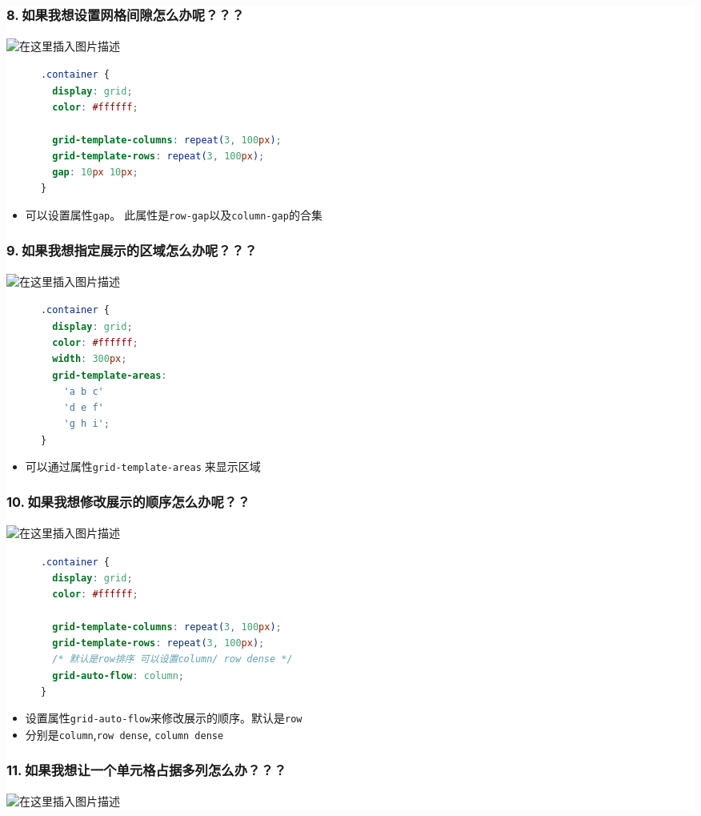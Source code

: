 ### 8. 如果我想设置网格间隙怎么办呢？？？
![在这里插入图片描述](https://img-blog.csdnimg.cn/53739293be364eb48491f9bf8c7c8222.png)
```css
      .container {
        display: grid;
        color: #ffffff;

        grid-template-columns: repeat(3, 100px);
        grid-template-rows: repeat(3, 100px);
        gap: 10px 10px;
      }
```
- 可以设置属性`gap`。 此属性是`row-gap`以及`column-gap`的合集

### 9. 如果我想指定展示的区域怎么办呢？？？
![在这里插入图片描述](https://img-blog.csdnimg.cn/2f3a765aa8284515bf8fcf225d6b3b32.png)


```css
      .container {
        display: grid;
        color: #ffffff;
        width: 300px;
        grid-template-areas:
          'a b c'
          'd e f'
          'g h i';
      }
```
- 可以通过属性`grid-template-areas` 来显示区域

### 10. 如果我想修改展示的顺序怎么办呢？？
![在这里插入图片描述](https://img-blog.csdnimg.cn/01c0c6feb9f74853b658f6d38a8518bc.png)

```css
      .container {
        display: grid;
        color: #ffffff;

        grid-template-columns: repeat(3, 100px);
        grid-template-rows: repeat(3, 100px);
        /* 默认是row排序 可以设置column/ row dense */
        grid-auto-flow: column;
      }
```

- 设置属性`grid-auto-flow`来修改展示的顺序。默认是`row`
- 分别是`column`,`row dense`, `column dense`

### 11. 如果我想让一个单元格占据多列怎么办？？？
![在这里插入图片描述](https://img-blog.csdnimg.cn/ba87751cc2094617a5fe32257ac6b637.png)
